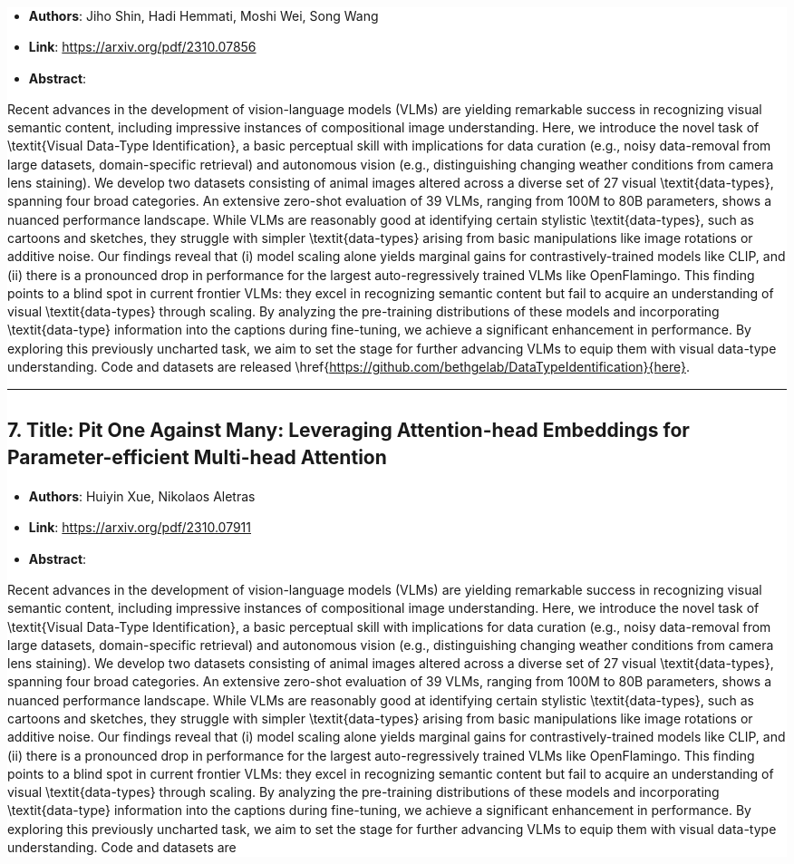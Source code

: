 - **Authors**: Jiho Shin, Hadi Hemmati, Moshi Wei, Song Wang
- **Link**: https://arxiv.org/pdf/2310.07856

- **Abstract**:

Recent advances in the development of vision-language models (VLMs) are
yielding remarkable success in recognizing visual semantic content, including
impressive instances of compositional image understanding. Here, we introduce
the novel task of \textit{Visual Data-Type Identification}, a basic perceptual
skill with implications for data curation (e.g., noisy data-removal from large
datasets, domain-specific retrieval) and autonomous vision (e.g.,
distinguishing changing weather conditions from camera lens staining). We
develop two datasets consisting of animal images altered across a diverse set
of 27 visual \textit{data-types}, spanning four broad categories. An extensive
zero-shot evaluation of 39 VLMs, ranging from 100M to 80B parameters, shows a
nuanced performance landscape. While VLMs are reasonably good at identifying
certain stylistic \textit{data-types}, such as cartoons and sketches, they
struggle with simpler \textit{data-types} arising from basic manipulations like
image rotations or additive noise. Our findings reveal that (i) model scaling
alone yields marginal gains for contrastively-trained models like CLIP, and
(ii) there is a pronounced drop in performance for the largest
auto-regressively trained VLMs like OpenFlamingo. This finding points to a
blind spot in current frontier VLMs: they excel in recognizing semantic content
but fail to acquire an understanding of visual \textit{data-types} through
scaling. By analyzing the pre-training distributions of these models and
incorporating \textit{data-type} information into the captions during
fine-tuning, we achieve a significant enhancement in performance. By exploring
this previously uncharted task, we aim to set the stage for further advancing
VLMs to equip them with visual data-type understanding. Code and datasets are
released \href{https://github.com/bethgelab/DataTypeIdentification}{here}.

---

## 7. Title: Pit One Against Many: Leveraging Attention-head Embeddings for  Parameter-efficient Multi-head Attention

- **Authors**: Huiyin Xue, Nikolaos Aletras
- **Link**: https://arxiv.org/pdf/2310.07911

- **Abstract**:

Recent advances in the development of vision-language models (VLMs) are
yielding remarkable success in recognizing visual semantic content, including
impressive instances of compositional image understanding. Here, we introduce
the novel task of \textit{Visual Data-Type Identification}, a basic perceptual
skill with implications for data curation (e.g., noisy data-removal from large
datasets, domain-specific retrieval) and autonomous vision (e.g.,
distinguishing changing weather conditions from camera lens staining). We
develop two datasets consisting of animal images altered across a diverse set
of 27 visual \textit{data-types}, spanning four broad categories. An extensive
zero-shot evaluation of 39 VLMs, ranging from 100M to 80B parameters, shows a
nuanced performance landscape. While VLMs are reasonably good at identifying
certain stylistic \textit{data-types}, such as cartoons and sketches, they
struggle with simpler \textit{data-types} arising from basic manipulations like
image rotations or additive noise. Our findings reveal that (i) model scaling
alone yields marginal gains for contrastively-trained models like CLIP, and
(ii) there is a pronounced drop in performance for the largest
auto-regressively trained VLMs like OpenFlamingo. This finding points to a
blind spot in current frontier VLMs: they excel in recognizing semantic content
but fail to acquire an understanding of visual \textit{data-types} through
scaling. By analyzing the pre-training distributions of these models and
incorporating \textit{data-type} information into the captions during
fine-tuning, we achieve a significant enhancement in performance. By exploring
this previously uncharted task, we aim to set the stage for further advancing
VLMs to equip them with visual data-type understanding. Code and datasets are